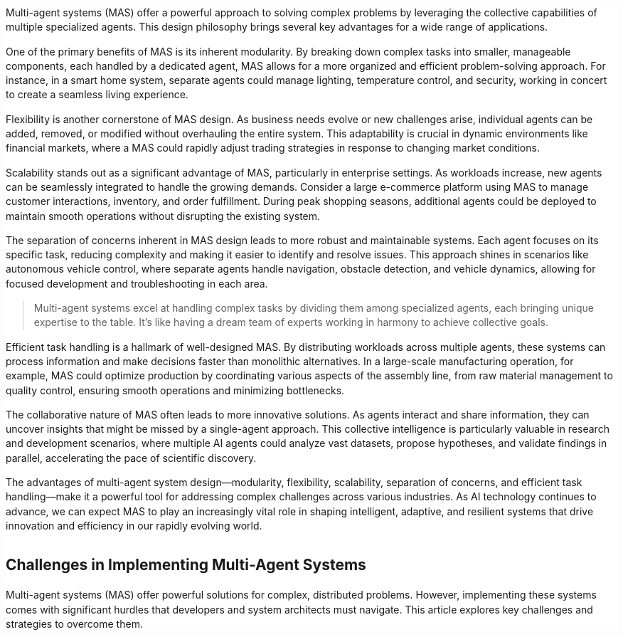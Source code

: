 Multi-agent systems (MAS) offer a powerful approach to solving complex problems by leveraging the collective capabilities of multiple specialized agents. This design philosophy brings several key advantages for a wide range of applications.

One of the primary benefits of MAS is its inherent modularity. By breaking down complex tasks into smaller, manageable components, each handled by a dedicated agent, MAS allows for a more organized and efficient problem-solving approach. For instance, in a smart home system, separate agents could manage lighting, temperature control, and security, working in concert to create a seamless living experience.

Flexibility is another cornerstone of MAS design. As business needs evolve or new challenges arise, individual agents can be added, removed, or modified without overhauling the entire system. This adaptability is crucial in dynamic environments like financial markets, where a MAS could rapidly adjust trading strategies in response to changing market conditions.

Scalability stands out as a significant advantage of MAS, particularly in enterprise settings. As workloads increase, new agents can be seamlessly integrated to handle the growing demands. Consider a large e-commerce platform using MAS to manage customer interactions, inventory, and order fulfillment. During peak shopping seasons, additional agents could be deployed to maintain smooth operations without disrupting the existing system.

The separation of concerns inherent in MAS design leads to more robust and maintainable systems. Each agent focuses on its specific task, reducing complexity and making it easier to identify and resolve issues. This approach shines in scenarios like autonomous vehicle control, where separate agents handle navigation, obstacle detection, and vehicle dynamics, allowing for focused development and troubleshooting in each area.

> Multi-agent systems excel at handling complex tasks by dividing them among specialized agents, each bringing unique expertise to the table. It’s like having a dream team of experts working in harmony to achieve collective goals.

Efficient task handling is a hallmark of well-designed MAS. By distributing workloads across multiple agents, these systems can process information and make decisions faster than monolithic alternatives. In a large-scale manufacturing operation, for example, MAS could optimize production by coordinating various aspects of the assembly line, from raw material management to quality control, ensuring smooth operations and minimizing bottlenecks.

The collaborative nature of MAS often leads to more innovative solutions. As agents interact and share information, they can uncover insights that might be missed by a single-agent approach. This collective intelligence is particularly valuable in research and development scenarios, where multiple AI agents could analyze vast datasets, propose hypotheses, and validate findings in parallel, accelerating the pace of scientific discovery.

The advantages of multi-agent system design—modularity, flexibility, scalability, separation of concerns, and efficient task handling—make it a powerful tool for addressing complex challenges across various industries. As AI technology continues to advance, we can expect MAS to play an increasingly vital role in shaping intelligent, adaptive, and resilient systems that drive innovation and efficiency in our rapidly evolving world.

Challenges in Implementing Multi-Agent Systems
----------------------------------------------

Multi-agent systems (MAS) offer powerful solutions for complex, distributed problems. However, implementing these systems comes with significant hurdles that developers and system architects must navigate. This article explores key challenges and strategies to overcome them.
